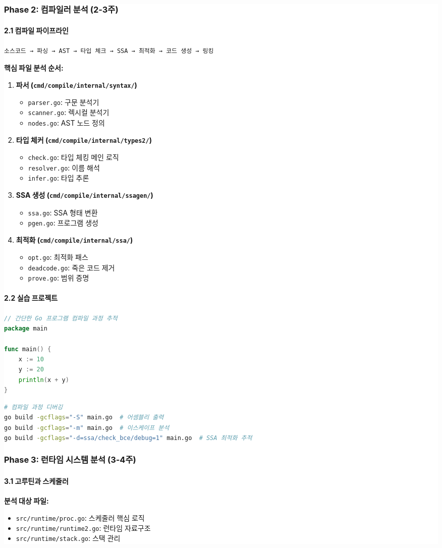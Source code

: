 ### Phase 2: 컴파일러 분석 (2-3주)

#### 2.1 컴파일 파이프라인
```
소스코드 → 파싱 → AST → 타입 체크 → SSA → 최적화 → 코드 생성 → 링킹
```

**핵심 파일 분석 순서:**

1. **파서 (`cmd/compile/internal/syntax/`)**
   - `parser.go`: 구문 분석기
   - `scanner.go`: 렉시컬 분석기
   - `nodes.go`: AST 노드 정의

2. **타입 체커 (`cmd/compile/internal/types2/`)**
   - `check.go`: 타입 체킹 메인 로직
   - `resolver.go`: 이름 해석
   - `infer.go`: 타입 추론

3. **SSA 생성 (`cmd/compile/internal/ssagen/`)**
   - `ssa.go`: SSA 형태 변환
   - `pgen.go`: 프로그램 생성

4. **최적화 (`cmd/compile/internal/ssa/`)**
   - `opt.go`: 최적화 패스
   - `deadcode.go`: 죽은 코드 제거
   - `prove.go`: 범위 증명

#### 2.2 실습 프로젝트
```go
// 간단한 Go 프로그램 컴파일 과정 추적
package main

func main() {
    x := 10
    y := 20
    println(x + y)
}
```

```bash
# 컴파일 과정 디버깅
go build -gcflags="-S" main.go  # 어셈블리 출력
go build -gcflags="-m" main.go  # 이스케이프 분석
go build -gcflags="-d=ssa/check_bce/debug=1" main.go  # SSA 최적화 추적
```

### Phase 3: 런타임 시스템 분석 (3-4주)

#### 3.1 고루틴과 스케줄러
**분석 대상 파일:**
- `src/runtime/proc.go`: 스케줄러 핵심 로직
- `src/runtime/runtime2.go`: 런타임 자료구조
- `src/runtime/stack.go`: 스택 관리

